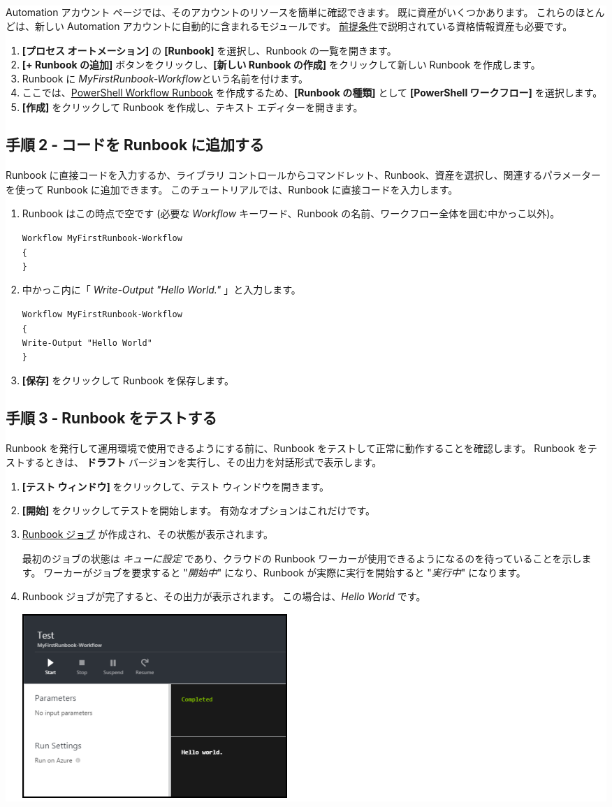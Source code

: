    Automation アカウント ページでは、そのアカウントのリソースを簡単に確認できます。 既に資産がいくつかあります。 これらのほとんどは、新しい Automation アカウントに自動的に含まれるモジュールです。 [前提条件](#prerequisites)で説明されている資格情報資産も必要です。

1. **[プロセス オートメーション]** の **[Runbook]** を選択し、Runbook の一覧を開きます。
1. **[+ Runbook の追加]** ボタンをクリックし、**[新しい Runbook の作成]** をクリックして新しい Runbook を作成します。
1. Runbook に *MyFirstRunbook-Workflow*という名前を付けます。
1. ここでは、[PowerShell Workflow Runbook](automation-runbook-types.md#powershell-workflow-runbooks) を作成するため、**[Runbook の種類]** として **[PowerShell ワークフロー]** を選択します。
1. **[作成]** をクリックして Runbook を作成し、テキスト エディターを開きます。

## <a name="step-2---add-code-to-the-runbook"></a>手順 2 - コードを Runbook に追加する

Runbook に直接コードを入力するか、ライブラリ コントロールからコマンドレット、Runbook、資産を選択し、関連するパラメーターを使って Runbook に追加できます。 このチュートリアルでは、Runbook に直接コードを入力します。

1. Runbook はこの時点で空です (必要な *Workflow* キーワード、Runbook の名前、ワークフロー全体を囲む中かっこ以外)。

   ```powershell-interactive
   Workflow MyFirstRunbook-Workflow
   {
   }
   ```

1. 中かっこ内に「 *Write-Output "Hello World."* 」と入力します。

   ```powershell-interactive
   Workflow MyFirstRunbook-Workflow
   {
   Write-Output "Hello World"
   }
   ```

1. **[保存]** をクリックして Runbook を保存します。

## <a name="step-3---test-the-runbook"></a>手順 3 - Runbook をテストする

Runbook を発行して運用環境で使用できるようにする前に、Runbook をテストして正常に動作することを確認します。 Runbook をテストするときは、 **ドラフト** バージョンを実行し、その出力を対話形式で表示します。

1. **[テスト ウィンドウ]** をクリックして、テスト ウィンドウを開きます。
1. **[開始]** をクリックしてテストを開始します。 有効なオプションはこれだけです。
1. [Runbook ジョブ](automation-runbook-execution.md) が作成され、その状態が表示されます。

   最初のジョブの状態は *キューに設定* であり、クラウドの Runbook ワーカーが使用できるようになるのを待っていることを示します。 ワーカーがジョブを要求すると "*開始中*" になり、Runbook が実際に実行を開始すると "*実行中*" になります。  

1. Runbook ジョブが完了すると、その出力が表示されます。 この場合は、*Hello World* です。

   ![Hello World](media/automation-first-runbook-textual/test-output-hello-world.png)
